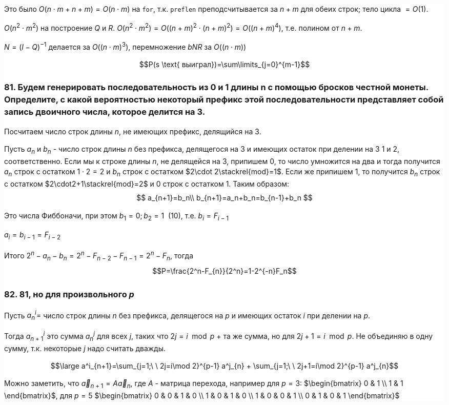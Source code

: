 Это было $O(n\cdot m+n+m)=O(n\cdot m)$ на `for`, т.к. `preflen` преподсчитывается за $n+m$ для обеих строк; тело цикла $=O(1)$.

$O(n^2\cdot m^2)$ на построение $Q$ и $R$. $O(n^2\cdot m^2)=O((n+m)^2\cdot (n+m)^2)=O((n+m)^4)$, т.е. полином от $n+m$.

$N=(I-Q)^{-1}$ делается за $O((n\cdot m)^3)$, перемножение $bNR$ за $O((n\cdot m))$

$$P(s \text{ выиграл})=\sum\limits_{j=0}^{m-1}$$

### 81. Будем генерировать последовательность из 0 и 1 длины n с помощью бросков честной монеты. Определите, с какой вероятностью некоторый префикс этой последовательности представляет собой запись двоичного числа, которое делится на 3.

Посчитаем число строк длины $n$, не имеющих префикс, делящийся на $3$.

Пусть $a_n$ и $b_n$ - число строк длины $n$ без префикса, делящегося на $3$ и имеющих остаток при делении на $3$ $1$ и $2$, соответственно. Если мы к строке длины $n$, не делящейся на $3$, припишем $0$, то число умножится на два и тогда получится $a_n$ строк с остатком $1\cdot 2=2$ и $b_n$ строк с остатком $2\cdot 2\stackrel{mod}=1$. Если же припишем $1$, то получится $b_n$ строк с остатком $2\cdot2+1\stackrel{mod}=2$ и $0$ строк с остатком 1. Таким образом:
$$
a_{n+1}=b_n\\
b_{n+1}=a_n+b_n=b_{n-1}+b_n
$$

Это числа Фиббоначи, при этом $b_1=0; b_2=1\ \ (10)$, т.е. $b_i=F_{i-1}$

$a_{i}=b_{i-1}=F_{i-2}$

Итого $2^n-a_n-b_n=2^n - F_{n-2} - F_{n-1}=2^n-F_{n}$, тогда
$$P=\frac{2^n-F_{n}}{2^n}=1-2^{-n}F_n$$

### 82. 81, но для произвольного $p$

Пусть $a^i_n=$ число строк длины $n$ без префикса, делящегося на $p$ и имеющих остаток $i$ при делении на $p$.

Тогда $a^i_{n+1}$ это сумма $a^j_{n}$ для всех $j$, таких что $2j=i\mod p$ $+$ та же сумма, но для $2j+1=i\mod p$. Не объединяю в одну сумму, т.к. некоторые $j$ надо считать дважды.

$$\large a^i_{n+1}=\sum_{j=1;\ \  2j=i\mod 2}^{p-1} a^j_{n} + \sum_{j=1;\ \  2j+1=i\mod 2}^{p-1} a^j_{n}$$

Можно заметить, что $\vec a_{n+1}=A\vec a_{n}$, где $A$ - матрица перехода, например для $p=3$: $\begin{bmatrix}
    0 & 1 \\
    1 & 1
\end{bmatrix}$, для $p=5$ $\begin{bmatrix}
    0 & 0 & 1 & 0 \\
    1 & 0 & 1 & 0 \\
    1 & 0 & 0 & 1 \\
    0 & 1 & 0 & 1
\end{bmatrix}$

